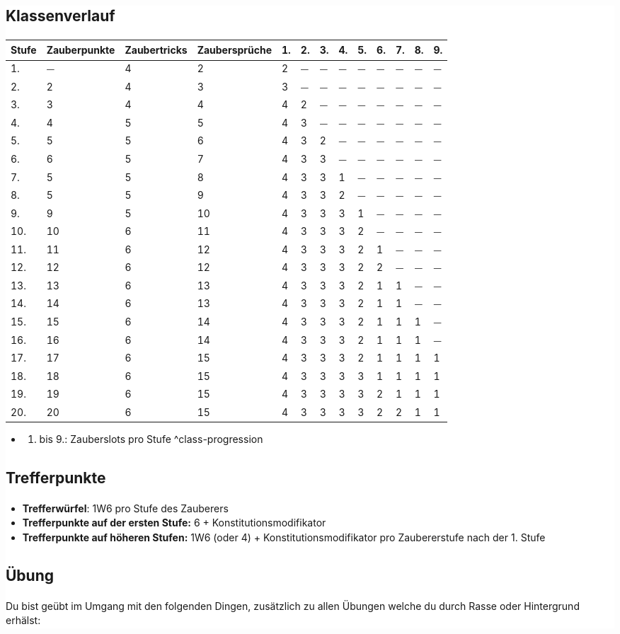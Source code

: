 ##  Klassenverlauf
| Stufe | Zauberpunkte | Zaubertricks | Zaubersprüche | 1. | 2. | 3. | 4. | 5. | 6. | 7. | 8. | 9. |
| --- | --- | --- | --- | --- | --- | --- | --- | --- | --- | --- | --- | --- |
| 1. | ⏤ | 4 | 2 | 2 | ⏤ | ⏤ | ⏤ | ⏤ | ⏤ | ⏤ | ⏤ | ⏤ |
| 2. | 2 | 4 | 3 | 3 | ⏤ | ⏤ | ⏤ | ⏤ | ⏤ | ⏤ | ⏤ | ⏤ |
| 3. | 3 | 4 | 4 | 4 | 2 | ⏤ | ⏤ | ⏤ | ⏤ | ⏤ | ⏤ | ⏤ |
| 4. | 4 | 5 | 5 | 4 | 3 | ⏤ | ⏤ | ⏤ | ⏤ | ⏤ | ⏤ | ⏤ |
| 5. | 5 | 5 | 6 | 4 | 3 | 2 | ⏤ | ⏤ | ⏤ | ⏤ | ⏤ | ⏤ |
| 6. | 6 | 5 | 7 | 4 | 3 | 3 | ⏤ | ⏤ | ⏤ | ⏤ | ⏤ | ⏤ |
| 7. | 5 | 5 | 8 | 4 | 3 | 3 | 1 | ⏤ | ⏤ | ⏤ | ⏤ | ⏤ |
| 8. | 5 | 5 | 9 | 4 | 3 | 3 | 2 | ⏤ | ⏤ | ⏤ | ⏤ | ⏤ |
| 9. | 9 | 5 | 10 | 4 | 3 | 3 | 3 | 1 | ⏤ | ⏤ | ⏤ | ⏤ |
| 10. | 10 | 6 | 11 | 4 | 3 | 3 | 3 | 2 | ⏤ | ⏤ | ⏤ | ⏤ |
| 11. | 11 | 6 | 12 | 4 | 3 | 3 | 3 | 2 | 1 | ⏤ | ⏤ | ⏤ |
| 12. | 12 | 6 | 12 | 4 | 3 | 3 | 3 | 2 | 2 | ⏤ | ⏤ | ⏤ |
| 13. | 13 | 6 | 13 | 4 | 3 | 3 | 3 | 2 | 1 | 1 | ⏤ | ⏤ |
| 14. | 14 | 6 | 13 | 4 | 3 | 3 | 3 | 2 | 1 | 1 | ⏤ | ⏤ |
| 15. | 15 | 6 | 14 | 4 | 3 | 3 | 3 | 2 | 1 | 1 | 1 | ⏤ |
| 16. | 16 | 6 | 14 | 4 | 3 | 3 | 3 | 2 | 1 | 1 | 1 | ⏤ |
| 17. | 17 | 6 | 15 | 4 | 3 | 3 | 3 | 2 | 1 | 1 | 1 | 1 |
| 18. | 18 | 6 | 15 | 4 | 3 | 3 | 3 | 3 | 1 | 1 | 1 | 1 |
| 19. | 19 | 6 | 15 | 4 | 3 | 3 | 3 | 3 | 2 | 1 | 1 | 1 |
| 20. | 20 | 6 | 15 | 4 | 3 | 3 | 3 | 3 | 2 | 2 | 1 | 1 |
* 1.  bis 9.: Zauberslots pro Stufe 
^class-progression

## Trefferpunkte
- **Trefferwürfel**: 1W6 pro Stufe des Zauberers
- **Trefferpunkte auf der ersten Stufe:** 6 + Konstitutionsmodifikator
- **Trefferpunkte auf höheren Stufen:** 1W6 (oder 4) + Konstitutionsmodifikator pro Zaubererstufe nach der 1. Stufe

## Übung
Du bist geübt im Umgang mit den folgenden Dingen, zusätzlich zu allen Übungen welche du durch Rasse oder Hintergrund erhälst:
